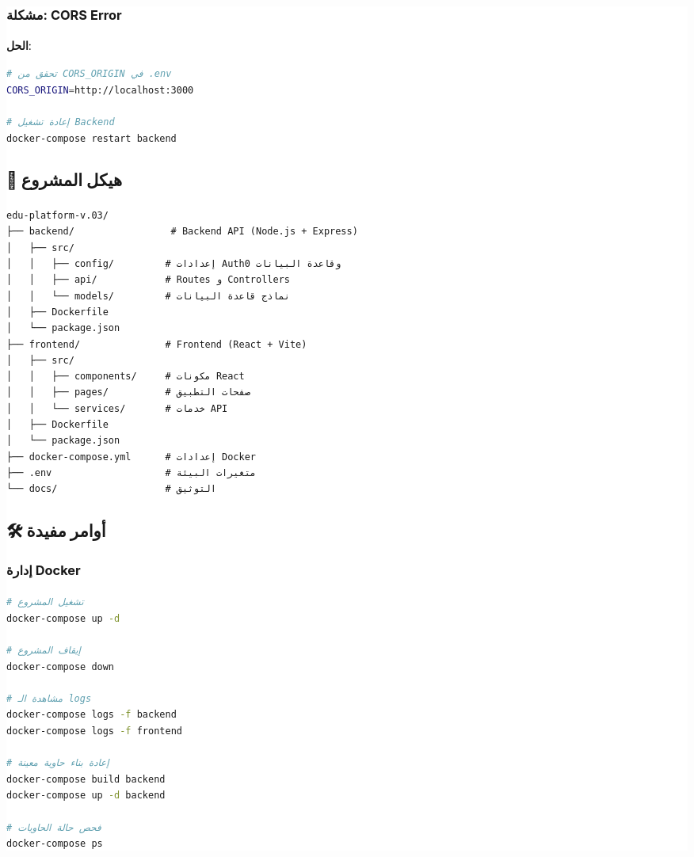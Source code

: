 ### مشكلة: CORS Error

**الحل**:
```bash
# تحقق من CORS_ORIGIN في .env
CORS_ORIGIN=http://localhost:3000

# إعادة تشغيل Backend
docker-compose restart backend
```

## 📁 هيكل المشروع

```
edu-platform-v.03/
├── backend/                 # Backend API (Node.js + Express)
│   ├── src/
│   │   ├── config/         # إعدادات Auth0 وقاعدة البيانات
│   │   ├── api/            # Routes و Controllers
│   │   └── models/         # نماذج قاعدة البيانات
│   ├── Dockerfile
│   └── package.json
├── frontend/               # Frontend (React + Vite)
│   ├── src/
│   │   ├── components/     # مكونات React
│   │   ├── pages/          # صفحات التطبيق
│   │   └── services/       # خدمات API
│   ├── Dockerfile
│   └── package.json
├── docker-compose.yml      # إعدادات Docker
├── .env                    # متغيرات البيئة
└── docs/                   # التوثيق
```

## 🛠️ أوامر مفيدة

### إدارة Docker

```bash
# تشغيل المشروع
docker-compose up -d

# إيقاف المشروع
docker-compose down

# مشاهدة الـ logs
docker-compose logs -f backend
docker-compose logs -f frontend

# إعادة بناء حاوية معينة
docker-compose build backend
docker-compose up -d backend

# فحص حالة الحاويات
docker-compose ps
```
